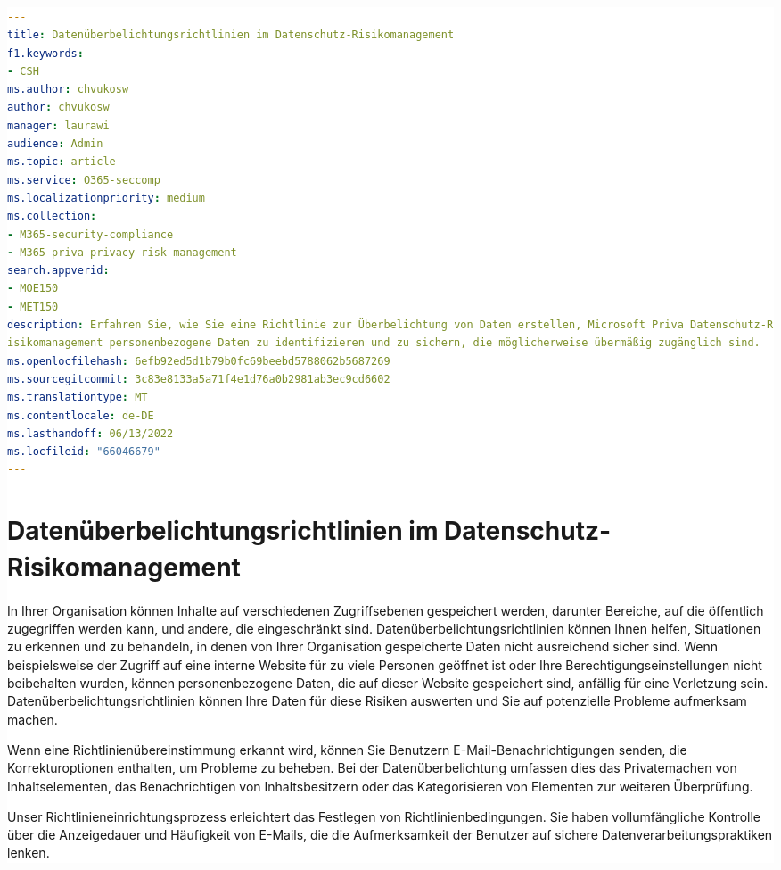 ```yaml
---
title: Datenüberbelichtungsrichtlinien im Datenschutz-Risikomanagement
f1.keywords:
- CSH
ms.author: chvukosw
author: chvukosw
manager: laurawi
audience: Admin
ms.topic: article
ms.service: O365-seccomp
ms.localizationpriority: medium
ms.collection:
- M365-security-compliance
- M365-priva-privacy-risk-management
search.appverid:
- MOE150
- MET150
description: Erfahren Sie, wie Sie eine Richtlinie zur Überbelichtung von Daten erstellen, Microsoft Priva Datenschutz-Risikomanagement personenbezogene Daten zu identifizieren und zu sichern, die möglicherweise übermäßig zugänglich sind.
ms.openlocfilehash: 6efb92ed5d1b79b0fc69beebd5788062b5687269
ms.sourcegitcommit: 3c83e8133a5a71f4e1d76a0b2981ab3ec9cd6602
ms.translationtype: MT
ms.contentlocale: de-DE
ms.lasthandoff: 06/13/2022
ms.locfileid: "66046679"
---
```

# <a name="data-overexposure-policies-in-privacy-risk-management"></a>Datenüberbelichtungsrichtlinien im Datenschutz-Risikomanagement

In Ihrer Organisation können Inhalte auf verschiedenen Zugriffsebenen gespeichert werden, darunter Bereiche, auf die öffentlich zugegriffen werden kann, und andere, die eingeschränkt sind. Datenüberbelichtungsrichtlinien können Ihnen helfen, Situationen zu erkennen und zu behandeln, in denen von Ihrer Organisation gespeicherte Daten nicht ausreichend sicher sind. Wenn beispielsweise der Zugriff auf eine interne Website für zu viele Personen geöffnet ist oder Ihre Berechtigungseinstellungen nicht beibehalten wurden, können personenbezogene Daten, die auf dieser Website gespeichert sind, anfällig für eine Verletzung sein. Datenüberbelichtungsrichtlinien können Ihre Daten für diese Risiken auswerten und Sie auf potenzielle Probleme aufmerksam machen.

Wenn eine Richtlinienübereinstimmung erkannt wird, können Sie Benutzern E-Mail-Benachrichtigungen senden, die Korrekturoptionen enthalten, um Probleme zu beheben. Bei der Datenüberbelichtung umfassen dies das Privatemachen von Inhaltselementen, das Benachrichtigen von Inhaltsbesitzern oder das Kategorisieren von Elementen zur weiteren Überprüfung.

Unser Richtlinieneinrichtungsprozess erleichtert das Festlegen von Richtlinienbedingungen. Sie haben vollumfängliche Kontrolle über die Anzeigedauer und Häufigkeit von E-Mails, die die Aufmerksamkeit der Benutzer auf sichere Datenverarbeitungspraktiken lenken.
